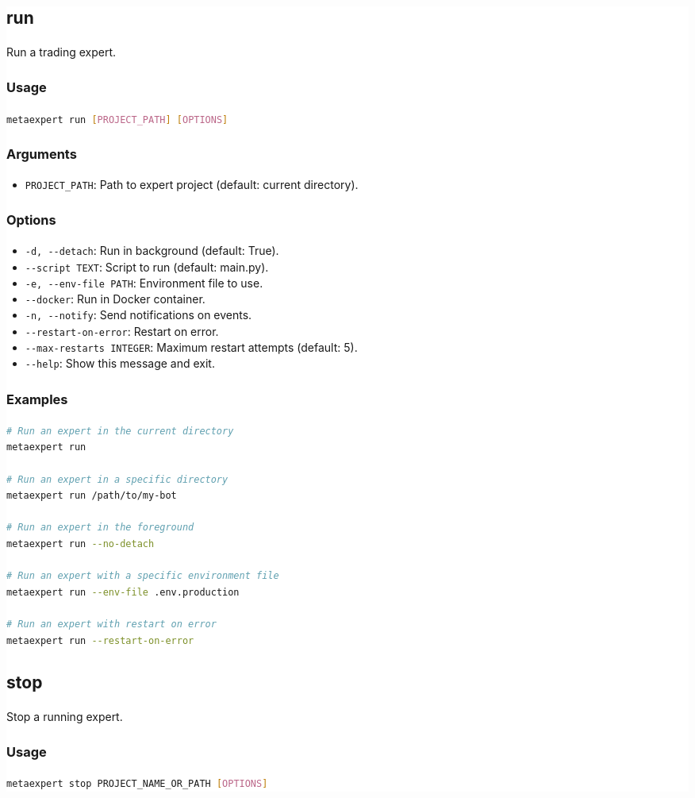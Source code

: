 ## run

Run a trading expert.

### Usage

```bash
metaexpert run [PROJECT_PATH] [OPTIONS]
```

### Arguments

- `PROJECT_PATH`: Path to expert project (default: current directory).

### Options

- `-d, --detach`: Run in background (default: True).
- `--script TEXT`: Script to run (default: main.py).
- `-e, --env-file PATH`: Environment file to use.
- `--docker`: Run in Docker container.
- `-n, --notify`: Send notifications on events.
- `--restart-on-error`: Restart on error.
- `--max-restarts INTEGER`: Maximum restart attempts (default: 5).
- `--help`: Show this message and exit.

### Examples

```bash
# Run an expert in the current directory
metaexpert run

# Run an expert in a specific directory
metaexpert run /path/to/my-bot

# Run an expert in the foreground
metaexpert run --no-detach

# Run an expert with a specific environment file
metaexpert run --env-file .env.production

# Run an expert with restart on error
metaexpert run --restart-on-error
```

## stop

Stop a running expert.

### Usage

```bash
metaexpert stop PROJECT_NAME_OR_PATH [OPTIONS]
```
